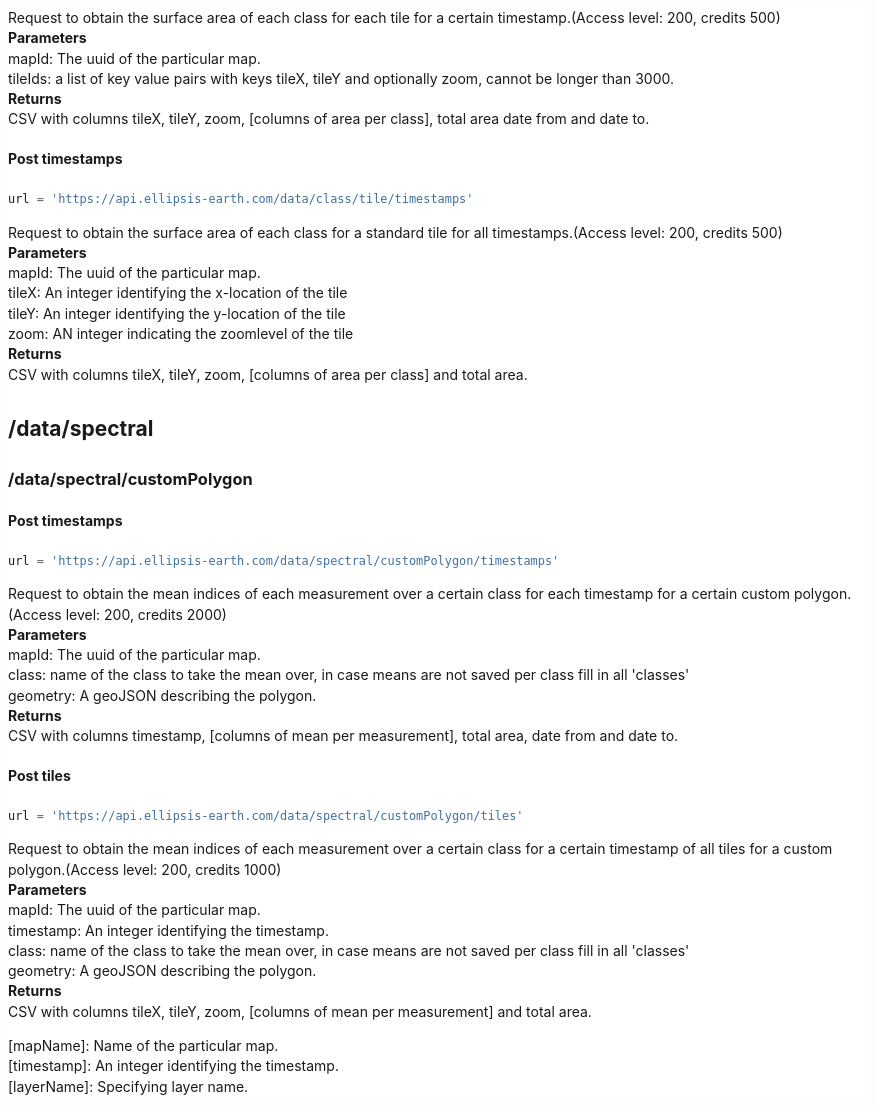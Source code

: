 Request to obtain the surface area of each class for each tile for a certain timestamp.(Access level: 200, credits 500)<br/>
**Parameters**<br/>
mapId: The uuid of the particular map.<br/>
tileIds: a list of key value pairs with keys tileX, tileY and optionally zoom, cannot be longer than 3000.<br/>
**Returns**<br/>
CSV with columns tileX, tileY, zoom, [columns of area per class], total area date from and date to.

#### Post timestamps


```python
url = 'https://api.ellipsis-earth.com/data/class/tile/timestamps'
```

Request to obtain the surface area of each class for a standard tile for all timestamps.(Access level: 200, credits 500)<br/>
**Parameters**<br/>
mapId: The uuid of the particular map.<br/>
tileX: An integer identifying the x-location of the tile<br/>
tileY: An integer identifying the y-location of the tile<br/>
zoom: AN integer indicating the zoomlevel of the tile <br/>
**Returns**<br/>
CSV with columns tileX, tileY, zoom, [columns of area per class] and total area.

<a id='data_index'></a>
## /data/spectral
<a id='data_index_custom'></a>
### /data/spectral/customPolygon
#### Post timestamps


```python
url = 'https://api.ellipsis-earth.com/data/spectral/customPolygon/timestamps'
```

Request to obtain the mean indices of each measurement over a certain class for each timestamp for a certain custom polygon.(Access level: 200, credits 2000)<br/>
**Parameters**<br/>
mapId: The uuid of the particular map.<br/>
class: name of the class to take the mean over, in case means are not saved per class fill in all 'classes'<br/>
geometry: A geoJSON describing the polygon.<br/>
**Returns**<br/>
CSV with columns timestamp, [columns of mean per measurement], total area, date from and date to.

#### Post tiles


```python
url = 'https://api.ellipsis-earth.com/data/spectral/customPolygon/tiles'
```

Request to obtain the mean indices of each measurement over a certain class for a certain timestamp of all tiles for a custom polygon.(Access level: 200, credits 1000)<br/>
**Parameters**<br/>
mapId: The uuid of the particular map.<br/>
timestamp: An integer identifying the timestamp.<br/>
class: name of the class to take the mean over, in case means are not saved per class fill in all 'classes'<br/>
geometry: A geoJSON describing the polygon.<br/>
**Returns**<br/>
CSV with columns tileX, tileY, zoom, [columns of mean per measurement] and total area.


[mapName]: Name of the particular map.<br/> 
[timestamp]: An integer identifying the timestamp.<br/>
[layerName]: Specifying layer name.<br/>